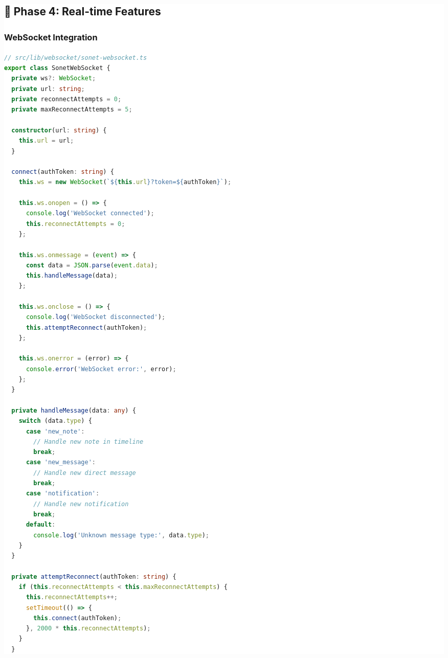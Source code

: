 ## 🔄 Phase 4: Real-time Features

### WebSocket Integration

```typescript
// src/lib/websocket/sonet-websocket.ts
export class SonetWebSocket {
  private ws?: WebSocket;
  private url: string;
  private reconnectAttempts = 0;
  private maxReconnectAttempts = 5;

  constructor(url: string) {
    this.url = url;
  }

  connect(authToken: string) {
    this.ws = new WebSocket(`${this.url}?token=${authToken}`);
    
    this.ws.onopen = () => {
      console.log('WebSocket connected');
      this.reconnectAttempts = 0;
    };

    this.ws.onmessage = (event) => {
      const data = JSON.parse(event.data);
      this.handleMessage(data);
    };

    this.ws.onclose = () => {
      console.log('WebSocket disconnected');
      this.attemptReconnect(authToken);
    };

    this.ws.onerror = (error) => {
      console.error('WebSocket error:', error);
    };
  }

  private handleMessage(data: any) {
    switch (data.type) {
      case 'new_note':
        // Handle new note in timeline
        break;
      case 'new_message':
        // Handle new direct message
        break;
      case 'notification':
        // Handle new notification
        break;
      default:
        console.log('Unknown message type:', data.type);
    }
  }

  private attemptReconnect(authToken: string) {
    if (this.reconnectAttempts < this.maxReconnectAttempts) {
      this.reconnectAttempts++;
      setTimeout(() => {
        this.connect(authToken);
      }, 2000 * this.reconnectAttempts);
    }
  }
```